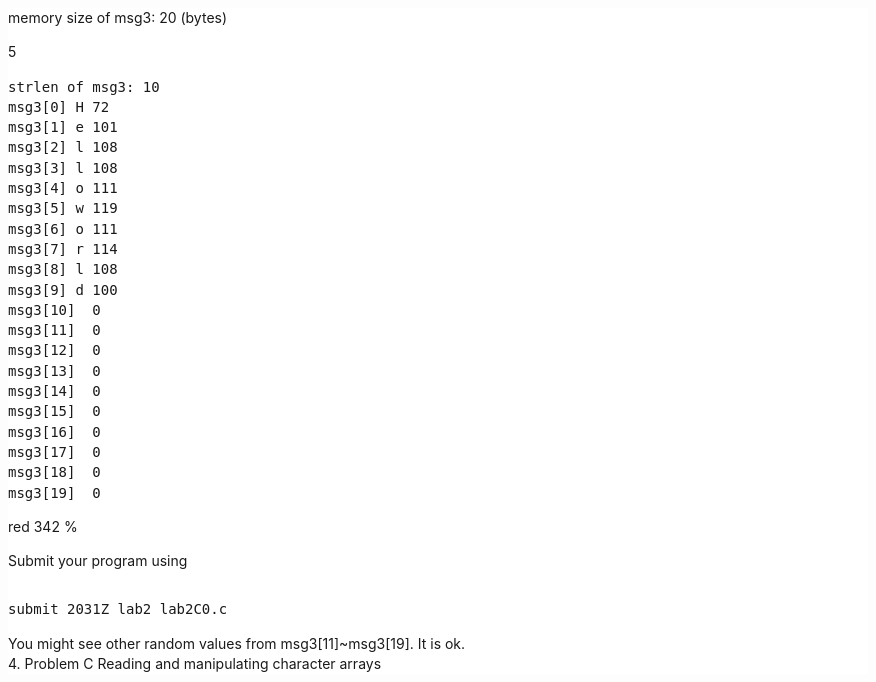 memory size of msg3: 20 (bytes)

</div>
</div>
<div class="layoutArea">
<div class="column">
5

</div>
</div>
</div>
<div class="page" title="Page 6">
<div class="layoutArea">
<div class="column">
<pre>strlen of msg3: 10
msg3[0] H 72
msg3[1] e 101
msg3[2] l 108
msg3[3] l 108
msg3[4] o 111
msg3[5] w 119
msg3[6] o 111
msg3[7] r 114
msg3[8] l 108
msg3[9] d 100
msg3[10]  0
msg3[11]  0
msg3[12]  0
msg3[13]  0
msg3[14]  0
msg3[15]  0
msg3[16]  0
msg3[17]  0
msg3[18]  0
msg3[19]  0
</pre>
red 342 %

Submit your program using

</div>
<div class="column">
<pre>submit 2031Z lab2 lab2C0.c
</pre>
</div>
</div>
<div class="layoutArea">
<div class="column">
You might see other random values from msg3[11]~msg3[19]. It is ok.

</div>
</div>
<div class="layoutArea">
<div class="column">
4. Problem C Reading and manipulating character arrays
